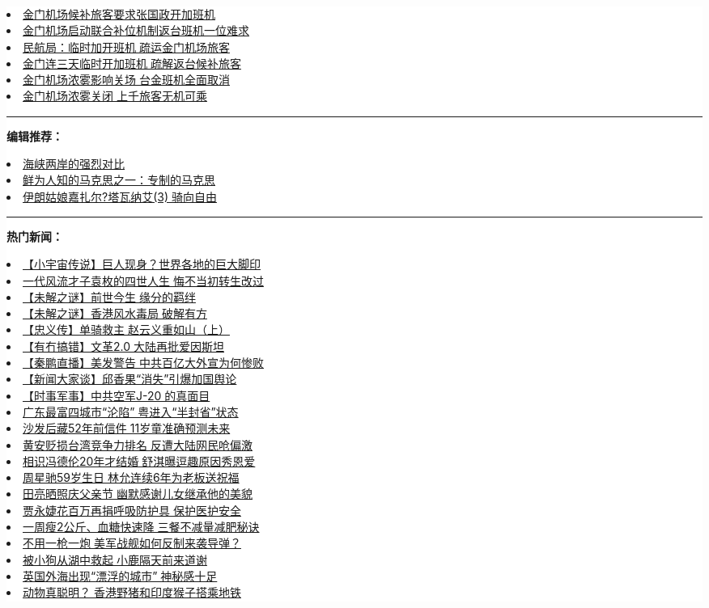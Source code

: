 <li><a href="https://github.com/opxehf3434/djy/blob/master/gb/7/2/23/n1628897.md#1">金门机场候补旅客要求张国政开加班机</a></li>
<li><a href="https://github.com/opxehf3434/djy/blob/master/gb/7/2/24/n1629200.md#1">金门机场启动联合补位机制返台班机一位难求</a></li>
<li><a href="https://github.com/opxehf3434/djy/blob/master/gb/7/2/24/n1629401.md#1">民航局：临时加开班机  疏运金门机场旅客</a></li>
<li><a href="https://github.com/opxehf3434/djy/blob/master/gb/7/2/25/n1629856.md#1">金门连三天临时开加班机 疏解返台候补旅客</a></li>
<li><a href="https://github.com/opxehf3434/djy/blob/master/gb/7/3/27/n1659611.md#1">金门机场浓雾影响关场  台金班机全面取消</a></li>
<li><a href="https://github.com/opxehf3434/djy/blob/master/gb/7/3/30/n1663207.md#1">金门机场浓雾关闭  上千旅客无机可乘</a></li>
<hr>


<strong>编辑推荐：</strong>
<li><a href="https://github.com/opxehf3434/djy/blob/master/gb/8/12/18/n2367165.md?dfh#1" target="_blank">海峡两岸的强烈对比</a></li><li><a href="https://github.com/tsiac2612/djy/blob/master/gb/10/7/10/n2962346.md#1" target="_blank">鲜为人知的马克思之一：专制的马克思</a></li><li><a href="https://github.com/tsiac2612/djy/blob/master/gb/19/1/15/n10977767.md#1" target="_blank">伊朗姑娘嘉扎尔?塔瓦纳艾(3) 骑向自由</a></li>
<hr>

<strong>热门新闻：</strong>
<li><a href="https://github.com/opxehf3434/djy/blob/master/gb/21/6/14/n13021756.md#1">【小宇宙传说】巨人现身？世界各地的巨大脚印</a></li>
<li><a href="https://github.com/opxehf3434/djy/blob/master/gb/21/6/10/n13011671.md#1">一代风流才子袁枚的四世人生 悔不当初转生改过</a></li>
<li><a href="https://github.com/opxehf3434/djy/blob/master/gb/21/6/15/n13023853.md#1">【未解之谜】前世今生 缘分的羁绊</a></li>
<li><a href="https://github.com/opxehf3434/djy/blob/master/gb/21/6/17/n13028994.md#1">【未解之谜】香港风水毒局 破解有方</a></li>
<li><a href="https://github.com/opxehf3434/djy/blob/master/gb/21/6/15/n13024307.md#1">【忠义传】单骑救主 赵云义重如山（上）</a></li>
<li><a href="https://github.com/opxehf3434/djy/blob/master/gb/21/6/22/n13038635.md#1">【有冇搞错】文革2.0 大陆再批爱因斯坦</a></li>
<li><a href="https://github.com/opxehf3434/djy/blob/master/gb/21/6/21/n13037844.md#1">【秦鹏直播】美发警告 中共百亿大外宣为何惨败</a></li>
<li><a href="https://github.com/opxehf3434/djy/blob/master/gb/21/6/21/n13036845.md#1">【新闻大家谈】邱香果“消失”引爆加国舆论</a></li>
<li><a href="https://github.com/opxehf3434/djy/blob/master/gb/21/6/19/n13033482.md#1">【时事军事】中共空军J-20 的真面目</a></li>
<li><a href="https://github.com/opxehf3434/djy/blob/master/gb/21/6/19/n13033792.md#1">广东最富四城市“沦陷” 粤进入“半封省”状态</a></li>
<li><a href="https://github.com/opxehf3434/djy/blob/master/gb/21/6/20/n13034391.md#1">沙发后藏52年前信件 11岁童准确预测未来</a></li>
<li><a href="https://github.com/opxehf3434/djy/blob/master/gb/21/6/21/n13037820.md#1">黄安贬损台湾竞争力排名 反遭大陆网民呛偏激</a></li>
<li><a href="https://github.com/opxehf3434/djy/blob/master/gb/21/6/20/n13035251.md#1">相识冯德伦20年才结婚 舒淇曝逗趣原因秀恩爱</a></li>
<li><a href="https://github.com/opxehf3434/djy/blob/master/gb/21/6/21/n13037497.md#1">周星驰59岁生日 林允连续6年为老板送祝福</a></li>
<li><a href="https://github.com/opxehf3434/djy/blob/master/gb/21/6/20/n13035598.md#1">田亮晒照庆父亲节 幽默感谢儿女继承他的美貌</a></li>
<li><a href="https://github.com/opxehf3434/djy/blob/master/gb/21/6/20/n13034434.md#1">贾永婕花百万再捐呼吸防护具 保护医护安全</a></li>
<li><a href="https://github.com/opxehf3434/djy/blob/master/gb/21/6/17/n13029709.md#1">一周瘦2公斤、血糖快速降 三餐不减量减肥秘诀</a></li>
<li><a href="https://github.com/opxehf3434/djy/blob/master/gb/21/6/21/n13036686.md#1">不用一枪一炮 美军战舰如何反制来袭导弹？</a></li>
<li><a href="https://github.com/opxehf3434/djy/blob/master/gb/21/6/20/n13034080.md#1">被小狗从湖中救起 小鹿隔天前来道谢</a></li>
<li><a href="https://github.com/opxehf3434/djy/blob/master/gb/21/6/20/n13034183.md#1">英国外海出现“漂浮的城市” 神秘感十足</a></li>
<li><a href="https://github.com/opxehf3434/djy/blob/master/gb/21/6/21/n13036544.md#1">动物真聪明？ 香港野猪和印度猴子搭乘地铁</a></li>